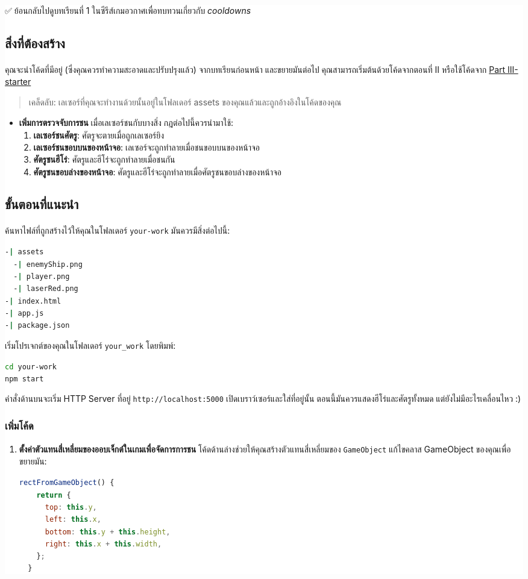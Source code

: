✅ ย้อนกลับไปดูบทเรียนที่ 1 ในซีรีส์เกมอวกาศเพื่อทบทวนเกี่ยวกับ *cooldowns*

## สิ่งที่ต้องสร้าง

คุณจะนำโค้ดที่มีอยู่ (ซึ่งคุณควรทำความสะอาดและปรับปรุงแล้ว) จากบทเรียนก่อนหน้า และขยายมันต่อไป คุณสามารถเริ่มต้นด้วยโค้ดจากตอนที่ II หรือใช้โค้ดจาก [Part III- starter](../../../../../../../../../your-work)

> เคล็ดลับ: เลเซอร์ที่คุณจะทำงานด้วยนั้นอยู่ในโฟลเดอร์ assets ของคุณแล้วและถูกอ้างอิงในโค้ดของคุณ

- **เพิ่มการตรวจจับการชน** เมื่อเลเซอร์ชนกับบางสิ่ง กฎต่อไปนี้ควรนำมาใช้:
   1. **เลเซอร์ชนศัตรู**: ศัตรูจะตายเมื่อถูกเลเซอร์ยิง
   2. **เลเซอร์ชนขอบบนของหน้าจอ**: เลเซอร์จะถูกทำลายเมื่อชนขอบบนของหน้าจอ
   3. **ศัตรูชนฮีโร่**: ศัตรูและฮีโร่จะถูกทำลายเมื่อชนกัน
   4. **ศัตรูชนขอบล่างของหน้าจอ**: ศัตรูและฮีโร่จะถูกทำลายเมื่อศัตรูชนขอบล่างของหน้าจอ

## ขั้นตอนที่แนะนำ

ค้นหาไฟล์ที่ถูกสร้างไว้ให้คุณในโฟลเดอร์ `your-work` มันควรมีสิ่งต่อไปนี้:

```bash
-| assets
  -| enemyShip.png
  -| player.png
  -| laserRed.png
-| index.html
-| app.js
-| package.json
```

เริ่มโปรเจกต์ของคุณในโฟลเดอร์ `your_work` โดยพิมพ์:

```bash
cd your-work
npm start
```

คำสั่งด้านบนจะเริ่ม HTTP Server ที่อยู่ `http://localhost:5000` เปิดเบราว์เซอร์และใส่ที่อยู่นั้น ตอนนี้มันควรแสดงฮีโร่และศัตรูทั้งหมด แต่ยังไม่มีอะไรเคลื่อนไหว :)

### เพิ่มโค้ด

1. **ตั้งค่าตัวแทนสี่เหลี่ยมของออบเจ็กต์ในเกมเพื่อจัดการการชน** โค้ดด้านล่างช่วยให้คุณสร้างตัวแทนสี่เหลี่ยมของ `GameObject` แก้ไขคลาส GameObject ของคุณเพื่อขยายมัน:

    ```javascript
    rectFromGameObject() {
        return {
          top: this.y,
          left: this.x,
          bottom: this.y + this.height,
          right: this.x + this.width,
        };
      }
    ```

